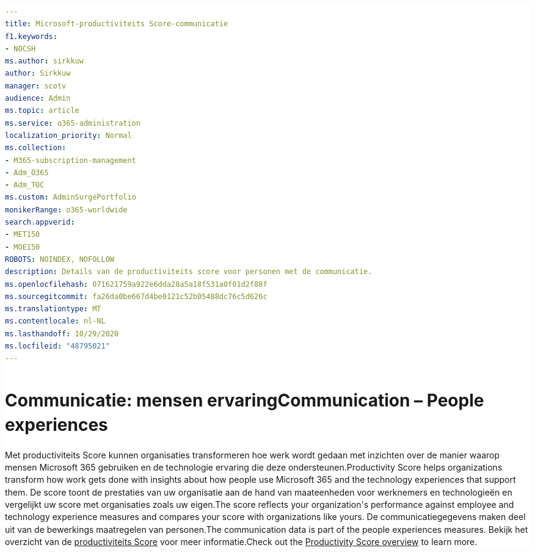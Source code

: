 ```yaml
---
title: Microsoft-productiviteits Score-communicatie
f1.keywords:
- NOCSH
ms.author: sirkkuw
author: Sirkkuw
manager: scotv
audience: Admin
ms.topic: article
ms.service: o365-administration
localization_priority: Normal
ms.collection:
- M365-subscription-management
- Adm_O365
- Adm_TOC
ms.custom: AdminSurgePortfolio
monikerRange: o365-worldwide
search.appverid:
- MET150
- MOE150
ROBOTS: NOINDEX, NOFOLLOW
description: Details van de productiviteits score voor personen met de communicatie.
ms.openlocfilehash: 071621759a922e6dda28a5a18f531a0f01d2f88f
ms.sourcegitcommit: fa26da0be667d4be0121c52b05488dc76c5d626c
ms.translationtype: MT
ms.contentlocale: nl-NL
ms.lasthandoff: 10/29/2020
ms.locfileid: "48795021"
---
```

# <a name="communication--people-experiences"></a><span data-ttu-id="c67a8-103">Communicatie: mensen ervaring</span><span class="sxs-lookup"><span data-stu-id="c67a8-103">Communication – People experiences</span></span>

<span data-ttu-id="c67a8-104">Met productiviteits Score kunnen organisaties transformeren hoe werk wordt gedaan met inzichten over de manier waarop mensen Microsoft 365 gebruiken en de technologie ervaring die deze ondersteunen.</span><span class="sxs-lookup"><span data-stu-id="c67a8-104">Productivity Score helps organizations transform how work gets done with insights about how people use Microsoft 365 and the technology experiences that support them.</span></span> <span data-ttu-id="c67a8-105">De score toont de prestaties van uw organisatie aan de hand van maateenheden voor werknemers en technologieën en vergelijkt uw score met organisaties zoals uw eigen.</span><span class="sxs-lookup"><span data-stu-id="c67a8-105">The score reflects your organization's performance against employee and technology experience measures and compares your score with organizations like yours.</span></span> <span data-ttu-id="c67a8-106">De communicatiegegevens maken deel uit van de bewerkings maatregelen van personen.</span><span class="sxs-lookup"><span data-stu-id="c67a8-106">The communication data is part of the people experiences measures.</span></span> <span data-ttu-id="c67a8-107">Bekijk het overzicht van de [productiviteits Score](productivity-score.md) voor meer informatie.</span><span class="sxs-lookup"><span data-stu-id="c67a8-107">Check out the [Productivity Score overview](productivity-score.md) to learn more.</span></span>
